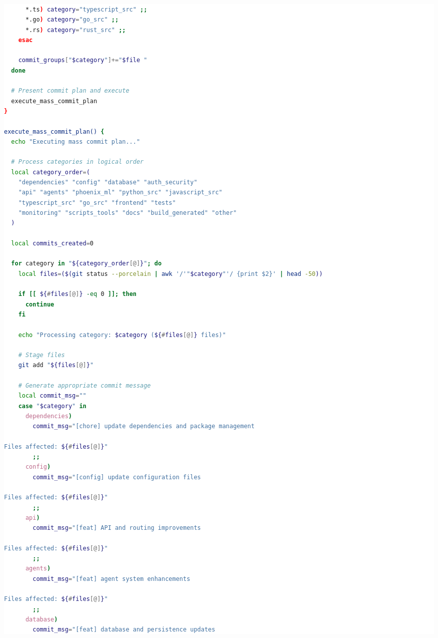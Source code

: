 ```bash
      *.ts) category="typescript_src" ;;
      *.go) category="go_src" ;;
      *.rs) category="rust_src" ;;
    esac
    
    commit_groups["$category"]+="$file "
  done
  
  # Present commit plan and execute
  execute_mass_commit_plan
}

execute_mass_commit_plan() {
  echo "Executing mass commit plan..."
  
  # Process categories in logical order
  local category_order=(
    "dependencies" "config" "database" "auth_security" 
    "api" "agents" "phoenix_ml" "python_src" "javascript_src" 
    "typescript_src" "go_src" "frontend" "tests" 
    "monitoring" "scripts_tools" "docs" "build_generated" "other"
  )
  
  local commits_created=0
  
  for category in "${category_order[@]}"; do
    local files=($(git status --porcelain | awk '/'"$category"'/ {print $2}' | head -50))
    
    if [[ ${#files[@]} -eq 0 ]]; then
      continue
    fi
    
    echo "Processing category: $category (${#files[@]} files)"
    
    # Stage files
    git add "${files[@]}"
    
    # Generate appropriate commit message
    local commit_msg=""
    case "$category" in
      dependencies)
        commit_msg="[chore] update dependencies and package management

Files affected: ${#files[@]}"
        ;;
      config)
        commit_msg="[config] update configuration files

Files affected: ${#files[@]}"
        ;;
      api)
        commit_msg="[feat] API and routing improvements

Files affected: ${#files[@]}"
        ;;
      agents)
        commit_msg="[feat] agent system enhancements

Files affected: ${#files[@]}"
        ;;
      database)
        commit_msg="[feat] database and persistence updates

```
